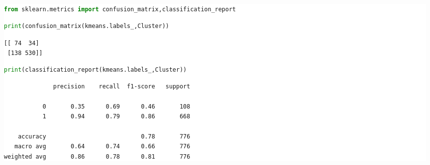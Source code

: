


```python
from sklearn.metrics import confusion_matrix,classification_report
```


```python
print(confusion_matrix(kmeans.labels_,Cluster))
```

    [[ 74  34]
     [138 530]]



```python
print(classification_report(kmeans.labels_,Cluster))
```

                  precision    recall  f1-score   support
    
               0       0.35      0.69      0.46       108
               1       0.94      0.79      0.86       668
    
        accuracy                           0.78       776
       macro avg       0.64      0.74      0.66       776
    weighted avg       0.86      0.78      0.81       776
    

